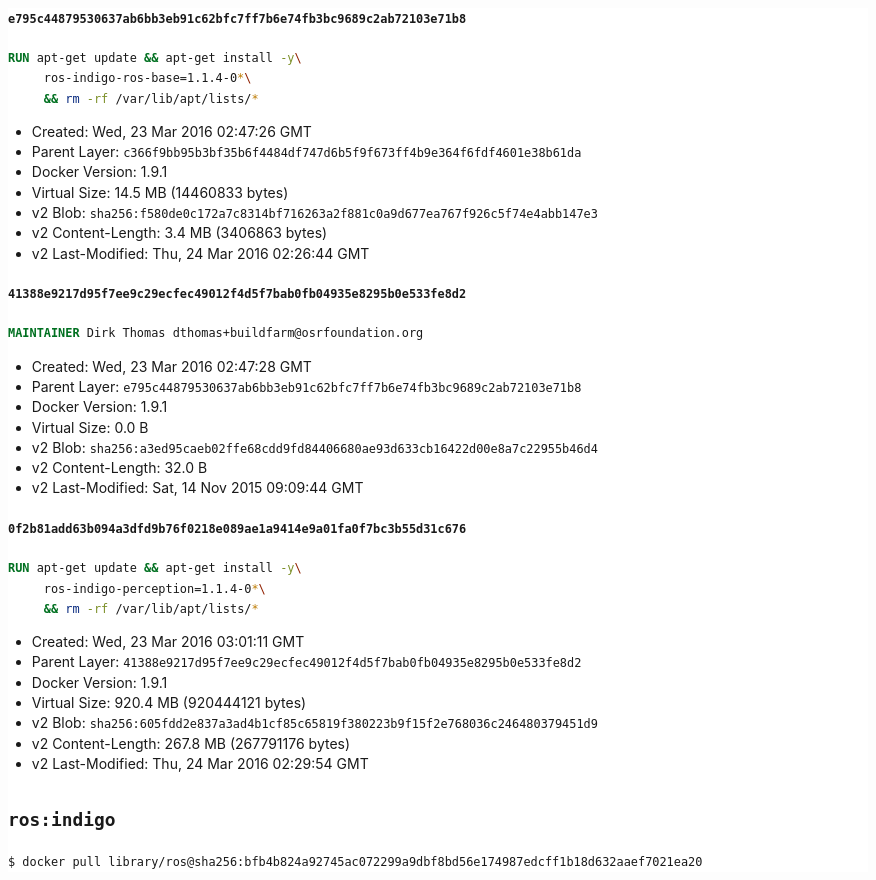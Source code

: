 #### `e795c44879530637ab6bb3eb91c62bfc7ff7b6e74fb3bc9689c2ab72103e71b8`

```dockerfile
RUN apt-get update && apt-get install -y\
     ros-indigo-ros-base=1.1.4-0*\
     && rm -rf /var/lib/apt/lists/*
```

-	Created: Wed, 23 Mar 2016 02:47:26 GMT
-	Parent Layer: `c366f9bb95b3bf35b6f4484df747d6b5f9f673ff4b9e364f6fdf4601e38b61da`
-	Docker Version: 1.9.1
-	Virtual Size: 14.5 MB (14460833 bytes)
-	v2 Blob: `sha256:f580de0c172a7c8314bf716263a2f881c0a9d677ea767f926c5f74e4abb147e3`
-	v2 Content-Length: 3.4 MB (3406863 bytes)
-	v2 Last-Modified: Thu, 24 Mar 2016 02:26:44 GMT

#### `41388e9217d95f7ee9c29ecfec49012f4d5f7bab0fb04935e8295b0e533fe8d2`

```dockerfile
MAINTAINER Dirk Thomas dthomas+buildfarm@osrfoundation.org
```

-	Created: Wed, 23 Mar 2016 02:47:28 GMT
-	Parent Layer: `e795c44879530637ab6bb3eb91c62bfc7ff7b6e74fb3bc9689c2ab72103e71b8`
-	Docker Version: 1.9.1
-	Virtual Size: 0.0 B
-	v2 Blob: `sha256:a3ed95caeb02ffe68cdd9fd84406680ae93d633cb16422d00e8a7c22955b46d4`
-	v2 Content-Length: 32.0 B
-	v2 Last-Modified: Sat, 14 Nov 2015 09:09:44 GMT

#### `0f2b81add63b094a3dfd9b76f0218e089ae1a9414e9a01fa0f7bc3b55d31c676`

```dockerfile
RUN apt-get update && apt-get install -y\
     ros-indigo-perception=1.1.4-0*\
     && rm -rf /var/lib/apt/lists/*
```

-	Created: Wed, 23 Mar 2016 03:01:11 GMT
-	Parent Layer: `41388e9217d95f7ee9c29ecfec49012f4d5f7bab0fb04935e8295b0e533fe8d2`
-	Docker Version: 1.9.1
-	Virtual Size: 920.4 MB (920444121 bytes)
-	v2 Blob: `sha256:605fdd2e837a3ad4b1cf85c65819f380223b9f15f2e768036c246480379451d9`
-	v2 Content-Length: 267.8 MB (267791176 bytes)
-	v2 Last-Modified: Thu, 24 Mar 2016 02:29:54 GMT

## `ros:indigo`

```console
$ docker pull library/ros@sha256:bfb4b824a92745ac072299a9dbf8bd56e174987edcff1b18d632aaef7021ea20
```
